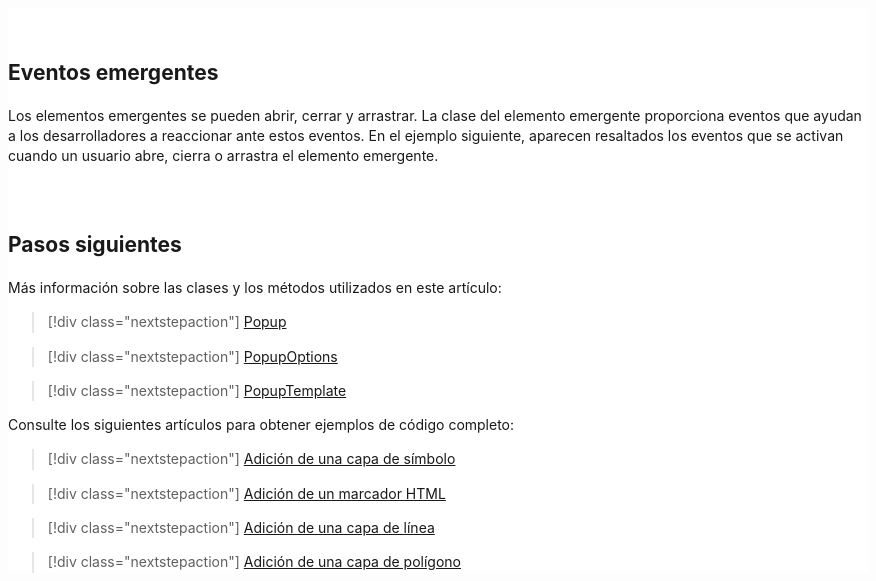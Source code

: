 <br/>

<iframe height='500' scrolling='no' title='ReusePopupTemplate' src='//codepen.io/azuremaps/embed/WNvjxGw/?height=500&theme-id=0&default-tab=result&embed-version=2&editable=true' frameborder='no' loading="lazy" allowtransparency='true' allowfullscreen='true'>Consulte el Pen <a href='https://codepen.io/azuremaps/pen/WNvjxGw/'>ReusePopupTemplate</a> de Azure Maps (<a href='https://codepen.io/azuremaps'>@azuremaps</a>) en <a href='https://codepen.io'>CodePen</a>.
</iframe>

## <a name="popup-events"></a>Eventos emergentes

Los elementos emergentes se pueden abrir, cerrar y arrastrar. La clase del elemento emergente proporciona eventos que ayudan a los desarrolladores a reaccionar ante estos eventos. En el ejemplo siguiente, aparecen resaltados los eventos que se activan cuando un usuario abre, cierra o arrastra el elemento emergente. 

<br/>

<iframe height="500" scrolling="no" title="Eventos emergentes" src="//codepen.io/azuremaps/embed/BXrpvB/?height=500&theme-id=0&default-tab=result" frameborder='no' loading="lazy" allowtransparency="true" allowfullscreen="true">
Consulte el fragmento de código (pen) <a href='https://codepen.io/azuremaps/pen/BXrpvB/'>eventos de elemento emergente</a> de Azure Maps (<a href='https://codepen.io/azuremaps'>@azuremaps</a>) en <a href='https://codepen.io'>CodePen</a>.
</iframe>

## <a name="next-steps"></a>Pasos siguientes

Más información sobre las clases y los métodos utilizados en este artículo:

> [!div class="nextstepaction"]
> [Popup](/javascript/api/azure-maps-control/atlas.popup)

> [!div class="nextstepaction"]
> [PopupOptions](/javascript/api/azure-maps-control/atlas.popupoptions)

> [!div class="nextstepaction"]
> [PopupTemplate](/javascript/api/azure-maps-control/atlas.popuptemplate)

Consulte los siguientes artículos para obtener ejemplos de código completo:

> [!div class="nextstepaction"]
> [Adición de una capa de símbolo](./map-add-pin.md)

> [!div class="nextstepaction"]
> [Adición de un marcador HTML](./map-add-custom-html.md)

> [!div class="nextstepaction"]
> [Adición de una capa de línea](map-add-line-layer.md)

> [!div class="nextstepaction"]
> [Adición de una capa de polígono](map-add-shape.md)